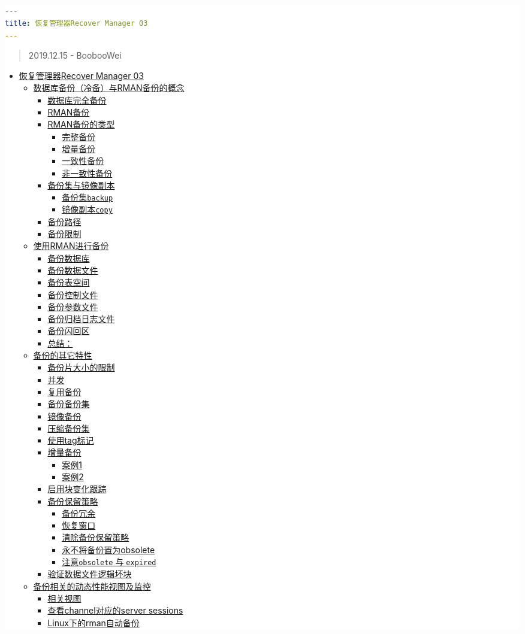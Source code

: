 ```yaml
---
title: 恢复管理器Recover Manager 03
---
```


> 2019.12.15 - BoobooWei



- [恢复管理器Recover Manager 03](#恢复管理器recover-manager-03)
  - [数据库备份（冷备）与RMAN备份的概念](#数据库备份冷备与rman备份的概念)
    - [数据库完全备份](#数据库完全备份)
    - [RMAN备份](#rman备份)
    - [RMAN备份的类型](#rman备份的类型)
      - [完整备份](#完整备份)
      - [增量备份](#增量备份)
      - [一致性备份](#一致性备份)
      - [非一致性备份](#非一致性备份)
    - [备份集与镜像副本](#备份集与镜像副本)
      - [备份集`backup`](#备份集backup)
      - [镜像副本`copy`](#镜像副本copy)
    - [备份路径](#备份路径)
    - [备份限制](#备份限制)
  - [使用RMAN进行备份](#使用rman进行备份)
    - [备份数据库](#备份数据库)
    - [备份数据文件](#备份数据文件)
    - [备份表空间](#备份表空间)
    - [备份控制文件](#备份控制文件)
    - [备份参数文件](#备份参数文件)
    - [备份归档日志文件](#备份归档日志文件)
    - [备份闪回区](#备份闪回区)
    - [总结：](#总结)
  - [备份的其它特性](#备份的其它特性)
    - [备份片大小的限制](#备份片大小的限制)
    - [并发](#并发)
    - [复用备份](#复用备份)
    - [备份备份集](#备份备份集)
    - [镜像备份](#镜像备份)
    - [压缩备份集](#压缩备份集)
    - [使用tag标记](#使用tag标记)
    - [增量备份](#增量备份)
      - [案例1](#案例1)
      - [案例2](#案例2)
    - [启用块变化跟踪](#启用块变化跟踪)
    - [备份保留策略](#备份保留策略)
      - [备份冗余](#备份冗余)
      - [恢复窗口](#恢复窗口)
      - [清除备份保留策略](#清除备份保留策略)
      - [永不将备份置为obsolete](#永不将备份置为obsolete)
      - [注意`obsolete` 与 `expired`](#注意obsolete-与-expired)
    - [验证数据文件逻辑坏块](#验证数据文件逻辑坏块)
  - [备份相关的动态性能视图及监控](#备份相关的动态性能视图及监控)
    - [相关视图](#相关视图)
    - [查看channel对应的server sessions](#查看channel对应的server-sessions)
    - [Linux下的rman自动备份](#linux下的rman自动备份)
